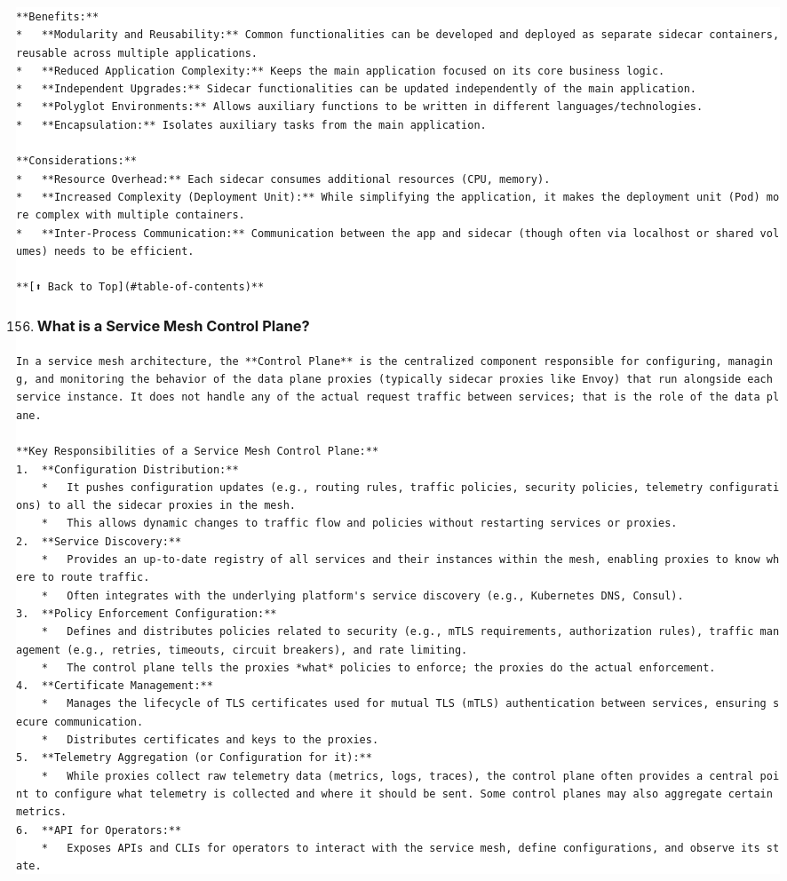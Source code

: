     **Benefits:**
    *   **Modularity and Reusability:** Common functionalities can be developed and deployed as separate sidecar containers, reusable across multiple applications.
    *   **Reduced Application Complexity:** Keeps the main application focused on its core business logic.
    *   **Independent Upgrades:** Sidecar functionalities can be updated independently of the main application.
    *   **Polyglot Environments:** Allows auxiliary functions to be written in different languages/technologies.
    *   **Encapsulation:** Isolates auxiliary tasks from the main application.

    **Considerations:**
    *   **Resource Overhead:** Each sidecar consumes additional resources (CPU, memory).
    *   **Increased Complexity (Deployment Unit):** While simplifying the application, it makes the deployment unit (Pod) more complex with multiple containers.
    *   **Inter-Process Communication:** Communication between the app and sidecar (though often via localhost or shared volumes) needs to be efficient.

    **[⬆ Back to Top](#table-of-contents)**

156. ### What is a Service Mesh Control Plane?

    In a service mesh architecture, the **Control Plane** is the centralized component responsible for configuring, managing, and monitoring the behavior of the data plane proxies (typically sidecar proxies like Envoy) that run alongside each service instance. It does not handle any of the actual request traffic between services; that is the role of the data plane.

    **Key Responsibilities of a Service Mesh Control Plane:**
    1.  **Configuration Distribution:**
        *   It pushes configuration updates (e.g., routing rules, traffic policies, security policies, telemetry configurations) to all the sidecar proxies in the mesh.
        *   This allows dynamic changes to traffic flow and policies without restarting services or proxies.
    2.  **Service Discovery:**
        *   Provides an up-to-date registry of all services and their instances within the mesh, enabling proxies to know where to route traffic.
        *   Often integrates with the underlying platform's service discovery (e.g., Kubernetes DNS, Consul).
    3.  **Policy Enforcement Configuration:**
        *   Defines and distributes policies related to security (e.g., mTLS requirements, authorization rules), traffic management (e.g., retries, timeouts, circuit breakers), and rate limiting.
        *   The control plane tells the proxies *what* policies to enforce; the proxies do the actual enforcement.
    4.  **Certificate Management:**
        *   Manages the lifecycle of TLS certificates used for mutual TLS (mTLS) authentication between services, ensuring secure communication.
        *   Distributes certificates and keys to the proxies.
    5.  **Telemetry Aggregation (or Configuration for it):**
        *   While proxies collect raw telemetry data (metrics, logs, traces), the control plane often provides a central point to configure what telemetry is collected and where it should be sent. Some control planes may also aggregate certain metrics.
    6.  **API for Operators:**
        *   Exposes APIs and CLIs for operators to interact with the service mesh, define configurations, and observe its state.
